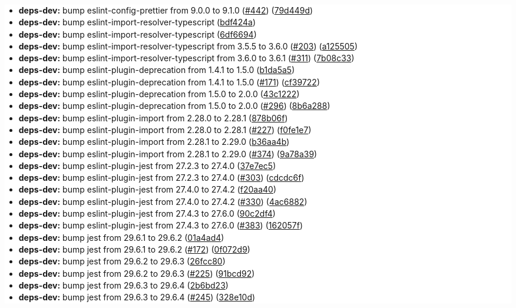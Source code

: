 * **deps-dev:** bump eslint-config-prettier from 9.0.0 to 9.1.0 ([#442](https://github.com/UK-Export-Finance/estore-api/issues/442)) ([79d449d](https://github.com/UK-Export-Finance/estore-api/commit/79d449d3f8901ea63a17cc6f958f0625e5562354))
* **deps-dev:** bump eslint-import-resolver-typescript ([bdf424a](https://github.com/UK-Export-Finance/estore-api/commit/bdf424ab54bbfae17b58861c3e75f46159dc8452))
* **deps-dev:** bump eslint-import-resolver-typescript ([6df6694](https://github.com/UK-Export-Finance/estore-api/commit/6df6694037140abdcb410e0276e5c764fe127e4f))
* **deps-dev:** bump eslint-import-resolver-typescript from 3.5.5 to 3.6.0 ([#203](https://github.com/UK-Export-Finance/estore-api/issues/203)) ([a125505](https://github.com/UK-Export-Finance/estore-api/commit/a125505e0df20dbc538fedae8c7ec7c2dee6c9dd))
* **deps-dev:** bump eslint-import-resolver-typescript from 3.6.0 to 3.6.1 ([#311](https://github.com/UK-Export-Finance/estore-api/issues/311)) ([7b08c33](https://github.com/UK-Export-Finance/estore-api/commit/7b08c335def80b20f093350157b83eaf944e4ad0))
* **deps-dev:** bump eslint-plugin-deprecation from 1.4.1 to 1.5.0 ([b1da5a5](https://github.com/UK-Export-Finance/estore-api/commit/b1da5a58030a944c09a3761a48fb8096fa25c9e6))
* **deps-dev:** bump eslint-plugin-deprecation from 1.4.1 to 1.5.0 ([#171](https://github.com/UK-Export-Finance/estore-api/issues/171)) ([cf39722](https://github.com/UK-Export-Finance/estore-api/commit/cf39722befe713b7fb677c60eb641b97f1404d16))
* **deps-dev:** bump eslint-plugin-deprecation from 1.5.0 to 2.0.0 ([43c1222](https://github.com/UK-Export-Finance/estore-api/commit/43c122275c6dc6475b6211bbc4b2fcaa0f80d88c))
* **deps-dev:** bump eslint-plugin-deprecation from 1.5.0 to 2.0.0 ([#296](https://github.com/UK-Export-Finance/estore-api/issues/296)) ([8b6a288](https://github.com/UK-Export-Finance/estore-api/commit/8b6a288bf9e0fb75a20a9832dc615f83b4d82e4d))
* **deps-dev:** bump eslint-plugin-import from 2.28.0 to 2.28.1 ([878b06f](https://github.com/UK-Export-Finance/estore-api/commit/878b06faaa8224e21586f1f7d5ed89b081c9e5bb))
* **deps-dev:** bump eslint-plugin-import from 2.28.0 to 2.28.1 ([#227](https://github.com/UK-Export-Finance/estore-api/issues/227)) ([f0fe1e7](https://github.com/UK-Export-Finance/estore-api/commit/f0fe1e775ede192ad30074cbd37a65d645cade0a))
* **deps-dev:** bump eslint-plugin-import from 2.28.1 to 2.29.0 ([b36aa4b](https://github.com/UK-Export-Finance/estore-api/commit/b36aa4b484fbef37c4f003e46a101dd027bff5f0))
* **deps-dev:** bump eslint-plugin-import from 2.28.1 to 2.29.0 ([#374](https://github.com/UK-Export-Finance/estore-api/issues/374)) ([9a78a39](https://github.com/UK-Export-Finance/estore-api/commit/9a78a39148472d21d6c575ee03d2426f056bf777))
* **deps-dev:** bump eslint-plugin-jest from 27.2.3 to 27.4.0 ([37e7ec5](https://github.com/UK-Export-Finance/estore-api/commit/37e7ec5003a13fc7ff2de739cc79bac61b785baf))
* **deps-dev:** bump eslint-plugin-jest from 27.2.3 to 27.4.0 ([#303](https://github.com/UK-Export-Finance/estore-api/issues/303)) ([cdcdc6f](https://github.com/UK-Export-Finance/estore-api/commit/cdcdc6f16720aec8ddfd09866230b23681ddd622))
* **deps-dev:** bump eslint-plugin-jest from 27.4.0 to 27.4.2 ([f20aa40](https://github.com/UK-Export-Finance/estore-api/commit/f20aa407e310226b59d6afc6b3c7eebeb1d5354a))
* **deps-dev:** bump eslint-plugin-jest from 27.4.0 to 27.4.2 ([#330](https://github.com/UK-Export-Finance/estore-api/issues/330)) ([4ac6882](https://github.com/UK-Export-Finance/estore-api/commit/4ac6882c2bf9b2cac693d0eb491a48e5f4664bd3))
* **deps-dev:** bump eslint-plugin-jest from 27.4.3 to 27.6.0 ([90c2df4](https://github.com/UK-Export-Finance/estore-api/commit/90c2df4298c2a2af21dd9ed23a5a5ec2a078e0b2))
* **deps-dev:** bump eslint-plugin-jest from 27.4.3 to 27.6.0 ([#383](https://github.com/UK-Export-Finance/estore-api/issues/383)) ([162057f](https://github.com/UK-Export-Finance/estore-api/commit/162057feec35204ba7d97b91435f25ea77e8faee))
* **deps-dev:** bump jest from 29.6.1 to 29.6.2 ([01a4ad4](https://github.com/UK-Export-Finance/estore-api/commit/01a4ad432be8c7b12e4011445fadb7884dddc43e))
* **deps-dev:** bump jest from 29.6.1 to 29.6.2 ([#172](https://github.com/UK-Export-Finance/estore-api/issues/172)) ([0f072d9](https://github.com/UK-Export-Finance/estore-api/commit/0f072d96718869cc38694b13b8f6755a5a533e33))
* **deps-dev:** bump jest from 29.6.2 to 29.6.3 ([26fcc80](https://github.com/UK-Export-Finance/estore-api/commit/26fcc80f478c364c9f3b91af482cbd0caa40ab48))
* **deps-dev:** bump jest from 29.6.2 to 29.6.3 ([#225](https://github.com/UK-Export-Finance/estore-api/issues/225)) ([91bcd92](https://github.com/UK-Export-Finance/estore-api/commit/91bcd920f0956606c94b088411516c3757645e81))
* **deps-dev:** bump jest from 29.6.3 to 29.6.4 ([2b6bd23](https://github.com/UK-Export-Finance/estore-api/commit/2b6bd2328b76458511a301e90d571cc4926d7b49))
* **deps-dev:** bump jest from 29.6.3 to 29.6.4 ([#245](https://github.com/UK-Export-Finance/estore-api/issues/245)) ([328e10d](https://github.com/UK-Export-Finance/estore-api/commit/328e10d00477de5d12e3ba6515a63127e5f0c44f))